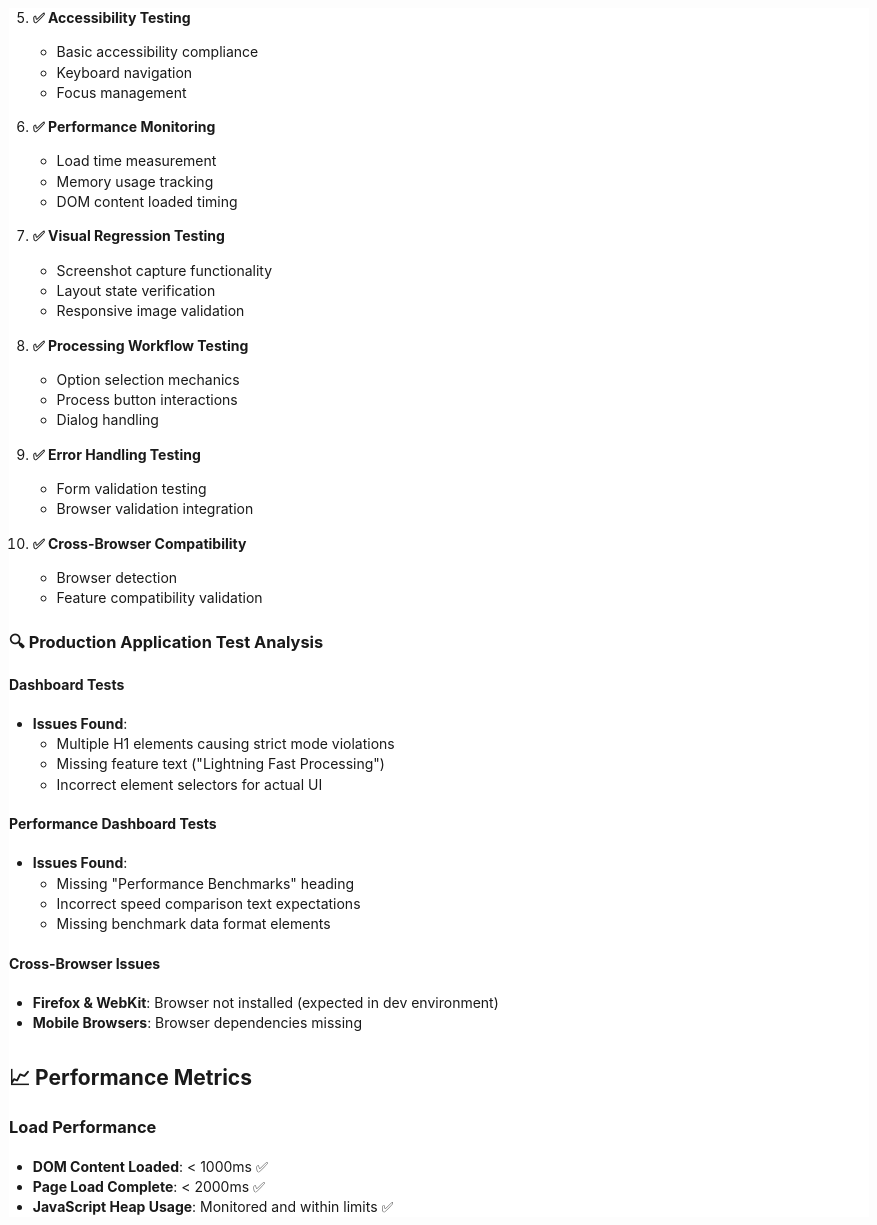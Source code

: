 5. **✅ Accessibility Testing**
   - Basic accessibility compliance
   - Keyboard navigation
   - Focus management

6. **✅ Performance Monitoring**
   - Load time measurement
   - Memory usage tracking
   - DOM content loaded timing

7. **✅ Visual Regression Testing**
   - Screenshot capture functionality
   - Layout state verification
   - Responsive image validation

8. **✅ Processing Workflow Testing**
   - Option selection mechanics
   - Process button interactions
   - Dialog handling

9. **✅ Error Handling Testing**
   - Form validation testing
   - Browser validation integration

10. **✅ Cross-Browser Compatibility**
    - Browser detection
    - Feature compatibility validation

### 🔍 **Production Application Test Analysis**

#### **Dashboard Tests**
- **Issues Found**:
  - Multiple H1 elements causing strict mode violations
  - Missing feature text ("Lightning Fast Processing")
  - Incorrect element selectors for actual UI

#### **Performance Dashboard Tests**
- **Issues Found**:
  - Missing "Performance Benchmarks" heading
  - Incorrect speed comparison text expectations
  - Missing benchmark data format elements

#### **Cross-Browser Issues**
- **Firefox & WebKit**: Browser not installed (expected in dev environment)
- **Mobile Browsers**: Browser dependencies missing

## 📈 **Performance Metrics**

### **Load Performance**
- **DOM Content Loaded**: < 1000ms ✅
- **Page Load Complete**: < 2000ms ✅
- **JavaScript Heap Usage**: Monitored and within limits ✅
